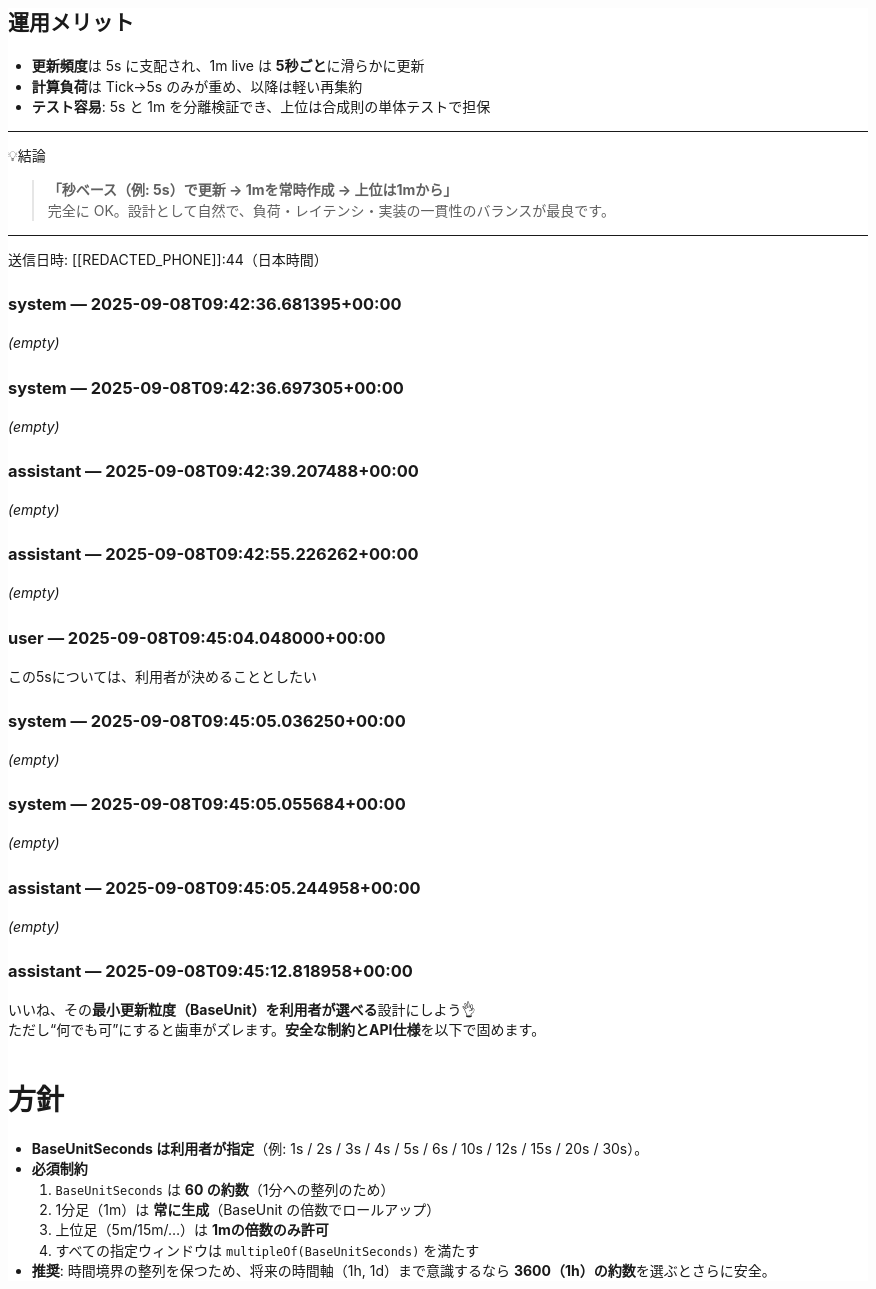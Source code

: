 
## 運用メリット
- **更新頻度**は 5s に支配され、1m live は **5秒ごと**に滑らかに更新  
- **計算負荷**は Tick→5s のみが重め、以降は軽い再集約  
- **テスト容易**: 5s と 1m を分離検証でき、上位は合成則の単体テストで担保

---

💡結論  
> **「秒ベース（例: 5s）で更新 → 1mを常時作成 → 上位は1mから」**  
完全に OK。設計として自然で、負荷・レイテンシ・実装の一貫性のバランスが最良です。

---

送信日時: [[REDACTED_PHONE]]:44（日本時間）

### system — 2025-09-08T09:42:36.681395+00:00

_(empty)_

### system — 2025-09-08T09:42:36.697305+00:00

_(empty)_

### assistant — 2025-09-08T09:42:39.207488+00:00

_(empty)_

### assistant — 2025-09-08T09:42:55.226262+00:00

_(empty)_

### user — 2025-09-08T09:45:04.048000+00:00

この5sについては、利用者が決めることとしたい

### system — 2025-09-08T09:45:05.036250+00:00

_(empty)_

### system — 2025-09-08T09:45:05.055684+00:00

_(empty)_

### assistant — 2025-09-08T09:45:05.244958+00:00

_(empty)_

### assistant — 2025-09-08T09:45:12.818958+00:00

いいね、その**最小更新粒度（BaseUnit）を利用者が選べる**設計にしよう👌  
ただし“何でも可”にすると歯車がズレます。**安全な制約とAPI仕様**を以下で固めます。

# 方針
- **BaseUnitSeconds は利用者が指定**（例: 1s / 2s / 3s / 4s / 5s / 6s / 10s / 12s / 15s / 20s / 30s）。
- **必須制約**  
  1) `BaseUnitSeconds` は **60 の約数**（1分への整列のため）  
  2) 1分足（1m）は **常に生成**（BaseUnit の倍数でロールアップ）  
  3) 上位足（5m/15m/…）は **1mの倍数のみ許可**  
  4) すべての指定ウィンドウは `multipleOf(BaseUnitSeconds)` を満たす  
- **推奨**: 時間境界の整列を保つため、将来の時間軸（1h, 1d）まで意識するなら **3600（1h）の約数**を選ぶとさらに安全。
